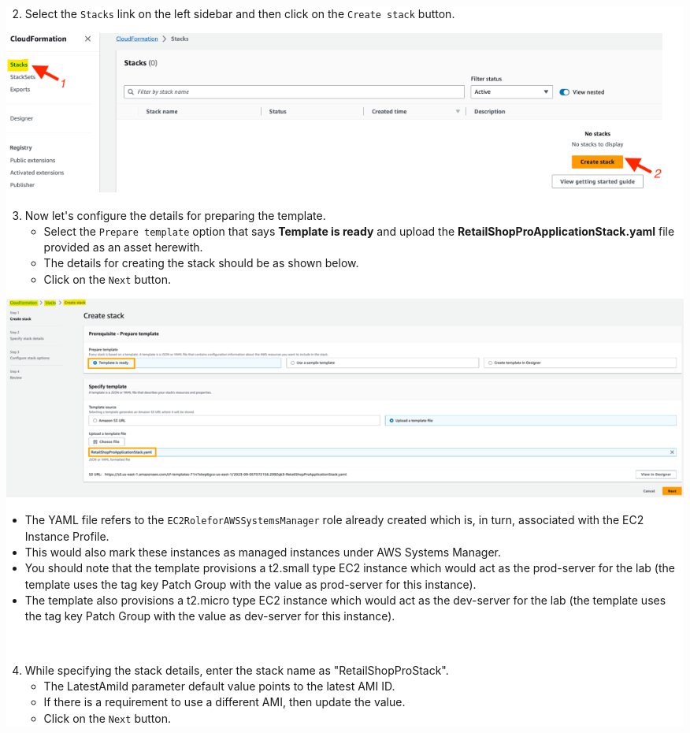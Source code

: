 2. Select the `Stacks` link on the left sidebar and then click on the `Create stack` button.

![alt text](./images/image-9.png)

3. Now let's configure the details for preparing the template.
   * Select the `Prepare template` option that says **Template is ready** and upload the **RetailShopProApplicationStack.yaml** file provided as an asset herewith. 
   * The details for creating the stack should be as shown below. 
   * Click on the `Next` button.

![alt text](./images/image-10.png)

* The YAML file refers to the `EC2RoleforAWSSystemsManager` role already created which is, in turn, associated with the EC2 Instance Profile. 
* This would also mark these instances as managed instances under AWS Systems Manager. 
* You should note that the template provisions a t2.small type EC2 instance which would act as the prod-server for the lab (the template uses the tag key Patch Group with the value as prod-server for this instance). 
* The template also provisions a t2.micro type EC2 instance which would act as the dev-server for the lab (the template uses the tag key Patch Group with the value as dev-server for this instance).

<br>

4. While specifying the stack details, enter the stack name as "RetailShopProStack". 
   * The LatestAmiId parameter default value points to the latest AMI ID. 
   * If there is a requirement to use a different AMI, then update the value. 
   * Click on the `Next` button.
